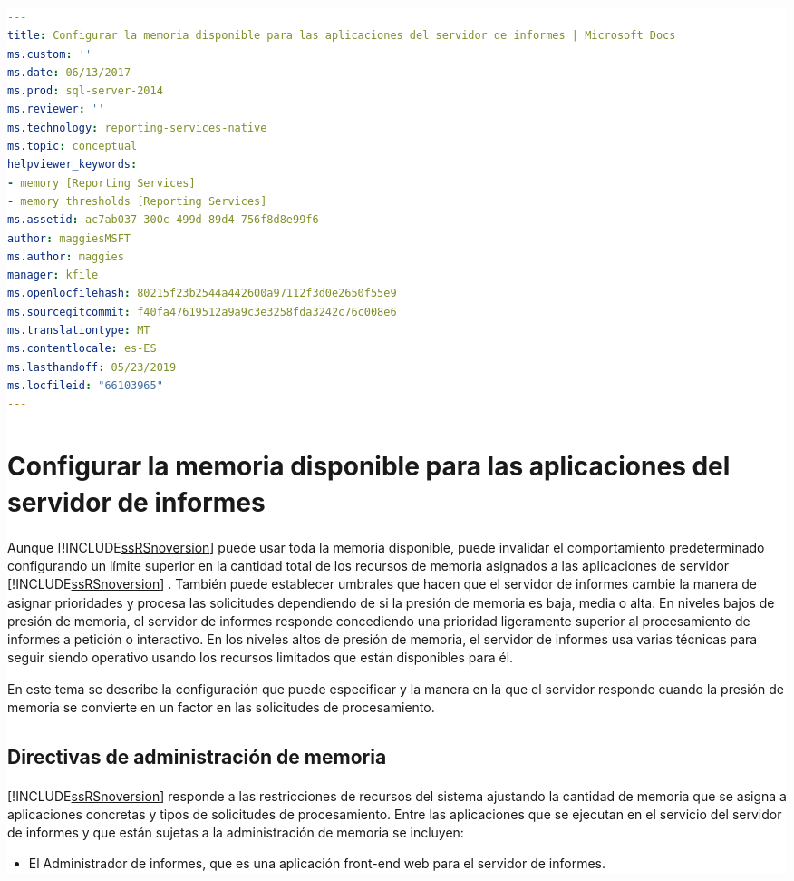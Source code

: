 ```yaml
---
title: Configurar la memoria disponible para las aplicaciones del servidor de informes | Microsoft Docs
ms.custom: ''
ms.date: 06/13/2017
ms.prod: sql-server-2014
ms.reviewer: ''
ms.technology: reporting-services-native
ms.topic: conceptual
helpviewer_keywords:
- memory [Reporting Services]
- memory thresholds [Reporting Services]
ms.assetid: ac7ab037-300c-499d-89d4-756f8d8e99f6
author: maggiesMSFT
ms.author: maggies
manager: kfile
ms.openlocfilehash: 80215f23b2544a442600a97112f3d0e2650f55e9
ms.sourcegitcommit: f40fa47619512a9a9c3e3258fda3242c76c008e6
ms.translationtype: MT
ms.contentlocale: es-ES
ms.lasthandoff: 05/23/2019
ms.locfileid: "66103965"
---
```

# <a name="configure-available-memory-for-report-server-applications"></a>Configurar la memoria disponible para las aplicaciones del servidor de informes
  Aunque [!INCLUDE[ssRSnoversion](../../../includes/ssrsnoversion-md.md)] puede usar toda la memoria disponible, puede invalidar el comportamiento predeterminado configurando un límite superior en la cantidad total de los recursos de memoria asignados a las aplicaciones de servidor [!INCLUDE[ssRSnoversion](../../../includes/ssrsnoversion-md.md)] . También puede establecer umbrales que hacen que el servidor de informes cambie la manera de asignar prioridades y procesa las solicitudes dependiendo de si la presión de memoria es baja, media o alta. En niveles bajos de presión de memoria, el servidor de informes responde concediendo una prioridad ligeramente superior al procesamiento de informes a petición o interactivo. En los niveles altos de presión de memoria, el servidor de informes usa varias técnicas para seguir siendo operativo usando los recursos limitados que están disponibles para él.  
  
 En este tema se describe la configuración que puede especificar y la manera en la que el servidor responde cuando la presión de memoria se convierte en un factor en las solicitudes de procesamiento.  
  
## <a name="memory-management-policies"></a>Directivas de administración de memoria  
 [!INCLUDE[ssRSnoversion](../../../includes/ssrsnoversion-md.md)] responde a las restricciones de recursos del sistema ajustando la cantidad de memoria que se asigna a aplicaciones concretas y tipos de solicitudes de procesamiento. Entre las aplicaciones que se ejecutan en el servicio del servidor de informes y que están sujetas a la administración de memoria se incluyen:  
  
-   El Administrador de informes, que es una aplicación front-end web para el servidor de informes.  
  